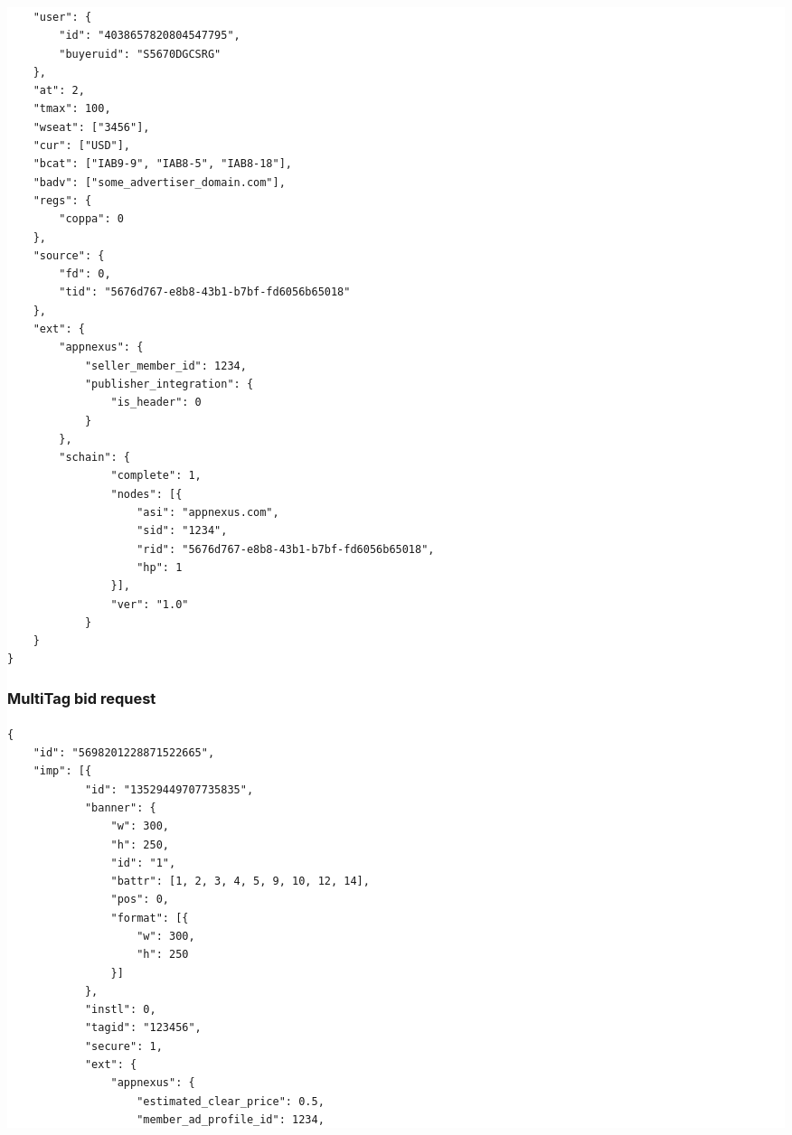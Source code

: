 ```
    "user": {
        "id": "4038657820804547795",
        "buyeruid": "S5670DGCSRG"
    },
    "at": 2,
    "tmax": 100,
    "wseat": ["3456"],
    "cur": ["USD"],
    "bcat": ["IAB9-9", "IAB8-5", "IAB8-18"],
    "badv": ["some_advertiser_domain.com"],
    "regs": {
        "coppa": 0
    },
    "source": {
        "fd": 0,
        "tid": "5676d767-e8b8-43b1-b7bf-fd6056b65018"
    },
    "ext": {
        "appnexus": {
            "seller_member_id": 1234,
            "publisher_integration": {
                "is_header": 0
            }
        },
        "schain": {
                "complete": 1,
                "nodes": [{
                    "asi": "appnexus.com",
                    "sid": "1234",
                    "rid": "5676d767-e8b8-43b1-b7bf-fd6056b65018",
                    "hp": 1
                }],
                "ver": "1.0"
            }
    }
}
```

### MultiTag bid request

```
{
    "id": "5698201228871522665",
    "imp": [{
            "id": "13529449707735835",
            "banner": {
                "w": 300,
                "h": 250,
                "id": "1",
                "battr": [1, 2, 3, 4, 5, 9, 10, 12, 14],
                "pos": 0,
                "format": [{
                    "w": 300,
                    "h": 250
                }]
            },
            "instl": 0,
            "tagid": "123456",
            "secure": 1,
            "ext": {
                "appnexus": {
                    "estimated_clear_price": 0.5,
                    "member_ad_profile_id": 1234,
```